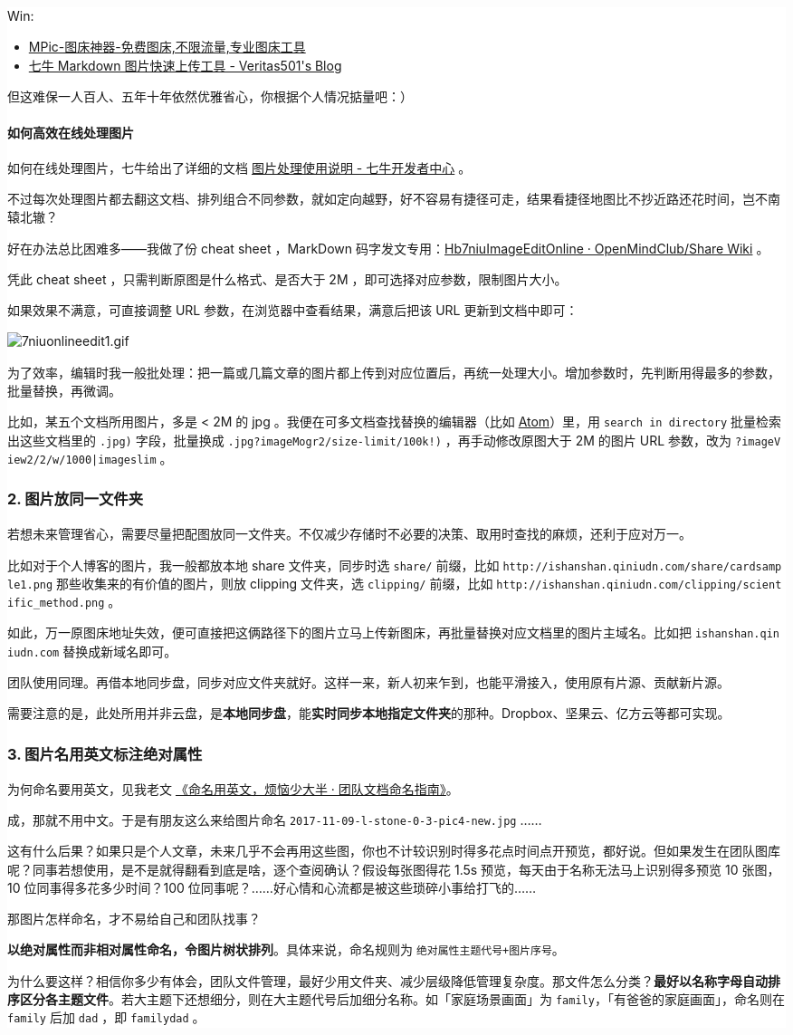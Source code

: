 
Win:

* [MPic-图床神器-免费图床,不限流量,专业图床工具](http://mpic.lzhaofu.cn/)
* [七牛 Markdown 图片快速上传工具 - Veritas501's Blog](https://veritas501.space/2017/12/12/%E4%B8%83%E7%89%9B%20Markdown%20%E5%9B%BE%E7%89%87%E5%BF%AB%E9%80%9F%E4%B8%8A%E4%BC%A0%E5%B7%A5%E5%85%B7/)

但这难保一人百人、五年十年依然优雅省心，你根据个人情况掂量吧：）


#### 如何高效在线处理图片

如何在线处理图片，七牛给出了详细的文档 [图片处理使用说明 - 七牛开发者中心](https://developer.qiniu.com/dora/manual/3683/img-directions-for-use) 。

不过每次处理图片都去翻这文档、排列组合不同参数，就如定向越野，好不容易有捷径可走，结果看捷径地图比不抄近路还花时间，岂不南辕北辙？

好在办法总比困难多——我做了份 cheat sheet ，MarkDown 码字发文专用：[Hb7niuImageEditOnline · OpenMindClub/Share Wiki](https://github.com/OpenMindClub/Share/wiki/Hb7niuImageEditOnline) 。


凭此 cheat sheet ，只需判断原图是什么格式、是否大于 2M ，即可选择对应参数，限制图片大小。

如果效果不满意，可直接调整 URL 参数，在浏览器中查看结果，满意后把该 URL 更新到文档中即可：

![7niuonlineedit1.gif](http://ishanshan.qiniudn.com/share/7niuonlineedit1.gif)

为了效率，编辑时我一般批处理：把一篇或几篇文章的图片都上传到对应位置后，再统一处理大小。增加参数时，先判断用得最多的参数，批量替换，再微调。

比如，某五个文档所用图片，多是 < 2M 的 jpg 。我便在可多文档查找替换的编辑器（比如 [Atom](https://atom.io/)）里，用 `search in directory` 批量检索出这些文档里的 `.jpg)` 字段，批量换成 `.jpg?imageMogr2/size-limit/100k!)` ，再手动修改原图大于 2M 的图片 URL 参数，改为 `?imageView2/2/w/1000|imageslim` 。

### 2. 图片放同一文件夹

若想未来管理省心，需要尽量把配图放同一文件夹。不仅减少存储时不必要的决策、取用时查找的麻烦，还利于应对万一。

比如对于个人博客的图片，我一般都放本地 share 文件夹，同步时选 `share/` 前缀，比如 `http://ishanshan.qiniudn.com/share/cardsample1.png` 那些收集来的有价值的图片，则放 clipping 文件夹，选 `clipping/` 前缀，比如 `http://ishanshan.qiniudn.com/clipping/scientific_method.png` 。

如此，万一原图床地址失效，便可直接把这俩路径下的图片立马上传新图床，再批量替换对应文档里的图片主域名。比如把 `ishanshan.qiniudn.com` 替换成新域名即可。 

团队使用同理。再借本地同步盘，同步对应文件夹就好。这样一来，新人初来乍到，也能平滑接入，使用原有片源、贡献新片源。

需要注意的是，此处所用并非云盘，是**本地同步盘**，能**实时同步本地指定文件夹**的那种。Dropbox、坚果云、亿方云等都可实现。

### 3. 图片名用英文标注绝对属性

为何命名要用英文，见我老文 [《命名用英文，烦恼少大半 · 团队文档命名指南》](https://ishanshan.im/community/HbDocName.html)。

成，那就不用中文。于是有朋友这么来给图片命名 `2017-11-09-l-stone-0-3-pic4-new.jpg` ……

这有什么后果？如果只是个人文章，未来几乎不会再用这些图，你也不计较识别时得多花点时间点开预览，都好说。但如果发生在团队图库呢？同事若想使用，是不是就得翻看到底是啥，逐个查阅确认？假设每张图得花 1.5s 预览，每天由于名称无法马上识别得多预览 10 张图，10 位同事得多花多少时间？100 位同事呢？……好心情和心流都是被这些琐碎小事给打飞的……

那图片怎样命名，才不易给自己和团队找事？

**以绝对属性而非相对属性命名，令图片树状排列**。具体来说，命名规则为 `绝对属性主题代号+图片序号`。

为什么要这样？相信你多少有体会，团队文件管理，最好少用文件夹、减少层级降低管理复杂度。那文件怎么分类？**最好以名称字母自动排序区分各主题文件**。若大主题下还想细分，则在大主题代号后加细分名称。如「家庭场景画面」为 `family`，「有爸爸的家庭画面」，命名则在 `family` 后加 `dad` ，即 `familydad` 。
